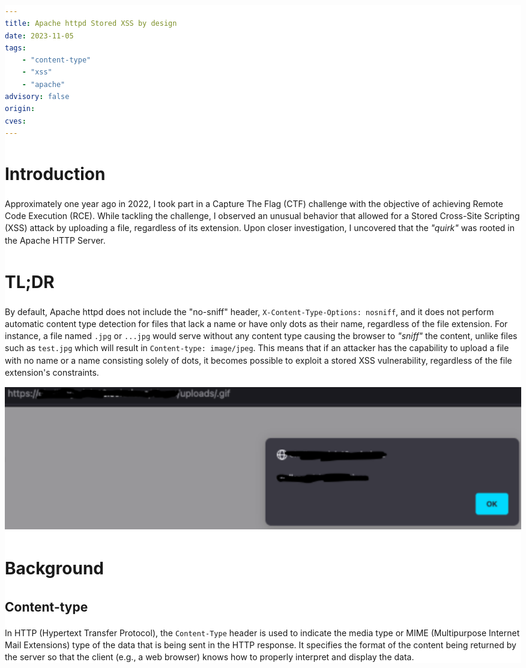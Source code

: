 ```yaml
---
title: Apache httpd Stored XSS by design
date: 2023-11-05
tags:
	- "content-type"
	- "xss"
	- "apache"
advisory: false
origin: 
cves:
---
```

# Introduction
Approximately one year ago in 2022, I took part in a Capture The Flag (CTF) challenge with the objective of achieving Remote Code Execution (RCE). While tackling the challenge, I observed an unusual behavior that allowed for a Stored Cross-Site Scripting (XSS) attack by uploading a file, regardless of its extension. Upon closer investigation, I uncovered that the *"quirk"* was rooted in the Apache HTTP Server.

# TL;DR
By default, Apache httpd does not include the "no-sniff" header, `X-Content-Type-Options: nosniff`, and it does not perform automatic content type detection for files that lack a name or have only dots as their name, regardless of the file extension. For instance, a file named `.jpg` or `...jpg` would serve without any content type causing the browser to *"sniff"* the content, unlike files such as `test.jpg` which will result in `Content-type: image/jpeg`. This means that if an attacker has the capability to upload a file with no name or a name consisting solely of dots, it becomes possible to exploit a stored XSS vulnerability, regardless of the file extension's constraints.

<img src="/img/blogs/httpd/Image-1.png" style="width: 100%;"/>

# Background
## Content-type

In HTTP (Hypertext Transfer Protocol), the `Content-Type` header is used to indicate the media type or MIME (Multipurpose Internet Mail Extensions) type of the data that is being sent in the HTTP response. It specifies the format of the content being returned by the server so that the client (e.g., a web browser) knows how to properly interpret and display the data.
